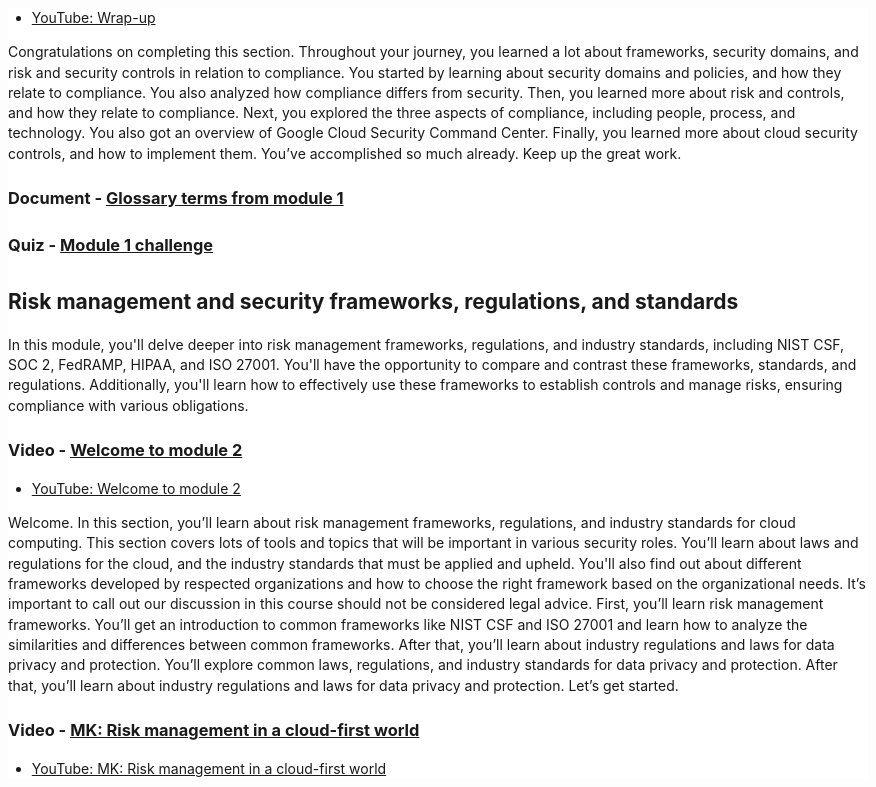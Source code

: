 - [YouTube: Wrap-up](https://www.youtube.com/watch?v=pDaGMO8vXEo)

Congratulations on completing this section. Throughout your journey, you learned a lot about frameworks, security domains, and risk and security controls in relation to compliance. You started by learning about security domains and policies, and how they relate to compliance. You also analyzed how compliance differs from security. Then, you learned more about risk and controls, and how they relate to compliance. Next, you explored the three aspects of compliance, including people, process, and technology. You also got an overview of Google Cloud Security Command Center. Finally, you learned more about cloud security controls, and how to implement them. You’ve accomplished so much already. Keep up the great work.

### Document - [Glossary terms from module 1](https://www.cloudskillsboost.google/course_templates/967/documents/470200)

### Quiz - [Module 1 challenge](https://www.cloudskillsboost.google/course_templates/967/quizzes/470201)

## Risk management and security frameworks, regulations, and standards

In this module, you'll delve deeper into risk management frameworks, regulations, and industry standards, including NIST CSF, SOC 2, FedRAMP, HIPAA, and ISO 27001. You'll have the opportunity to compare and contrast these frameworks, standards, and regulations. Additionally, you'll learn how to effectively use these frameworks to establish controls and manage risks, ensuring compliance with various obligations.

### Video - [Welcome to module 2](https://www.cloudskillsboost.google/course_templates/967/video/470202)

- [YouTube: Welcome to module 2](https://www.youtube.com/watch?v=j_ZFTaSfQHE)

Welcome. In this section, you’ll learn about risk management frameworks, regulations, and industry standards for cloud computing. This section covers lots of tools and topics that will be important in various security roles. You’ll learn about laws and regulations for the cloud, and the industry standards that must be applied and upheld. You'll also find out about different frameworks developed by respected organizations and how to choose the right framework based on the organizational needs. It’s important to call out our discussion in this course should not be considered legal advice. First, you’ll learn risk management frameworks. You’ll get an introduction to common frameworks like NIST CSF and ISO 27001 and learn how to analyze the similarities and differences between common frameworks. After that, you’ll learn about industry regulations and laws for data privacy and protection. You’ll explore common laws, regulations, and industry standards for data privacy and protection. After that, you’ll learn about industry regulations and laws for data privacy and protection. Let’s get started.

### Video - [MK: Risk management in a cloud-first world](https://www.cloudskillsboost.google/course_templates/967/video/470203)

- [YouTube: MK: Risk management in a cloud-first world](https://www.youtube.com/watch?v=ZujlUW7RC6c)
